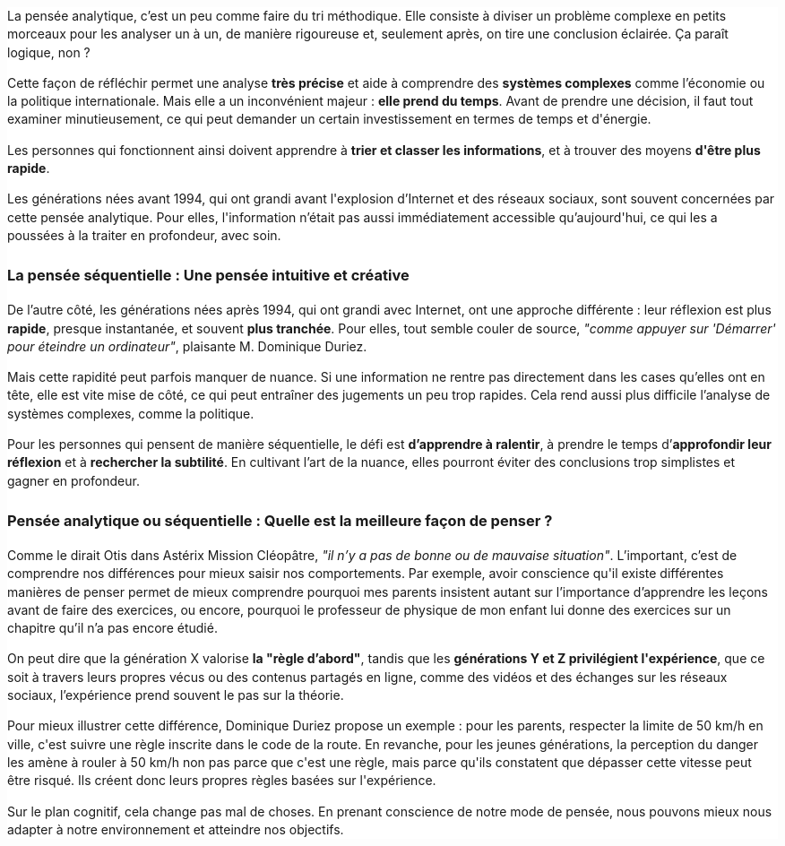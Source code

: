 La pensée analytique, c’est un peu comme faire du tri méthodique. Elle consiste à diviser un problème complexe en petits morceaux pour les analyser un à un, de manière rigoureuse et, seulement après, on tire une conclusion éclairée. Ça paraît logique, non ?

Cette façon de réfléchir permet une analyse **très précise** et aide à comprendre des **systèmes complexes** comme l’économie ou la politique internationale. Mais elle a un inconvénient majeur : **elle prend du temps**. Avant de prendre une décision, il faut tout examiner minutieusement, ce qui peut demander un certain investissement en termes de temps et d'énergie.

Les personnes qui fonctionnent ainsi doivent apprendre à **trier et classer les informations**, et à trouver des moyens **d'être plus rapide**.

Les générations nées avant 1994, qui ont grandi avant l'explosion d’Internet et des réseaux sociaux, sont souvent concernées par cette pensée analytique. Pour elles, l'information n’était pas aussi immédiatement accessible qu’aujourd'hui, ce qui les a poussées à la traiter en profondeur, avec soin.

### La pensée séquentielle : Une pensée intuitive et créative

De l’autre côté, les générations nées après 1994, qui ont grandi avec Internet, ont une approche différente : leur réflexion est plus **rapide**, presque instantanée, et souvent **plus tranchée**. Pour elles, tout semble couler de source, _"comme appuyer sur 'Démarrer' pour éteindre un ordinateur"_, plaisante M. Dominique Duriez.

Mais cette rapidité peut parfois manquer de nuance. Si une information ne rentre pas directement dans les cases qu’elles ont en tête, elle est vite mise de côté, ce qui peut entraîner des jugements un peu trop rapides. Cela rend aussi plus difficile l’analyse de systèmes complexes, comme la politique.

Pour les personnes qui pensent de manière séquentielle, le défi est **d’apprendre à ralentir**, à prendre le temps d’**approfondir leur réflexion** et à **rechercher la subtilité**. En cultivant l’art de la nuance, elles pourront éviter des conclusions trop simplistes et gagner en profondeur.

### Pensée analytique ou séquentielle : Quelle est la meilleure façon de penser ?

Comme le dirait Otis dans Astérix Mission Cléopâtre, _"il n’y a pas de bonne ou de mauvaise situation"_. L’important, c’est de comprendre nos différences pour mieux saisir nos comportements. Par exemple, avoir conscience qu'il existe différentes manières de penser permet de mieux comprendre pourquoi mes parents insistent autant sur l’importance d’apprendre les leçons avant de faire des exercices, ou encore, pourquoi le professeur de physique de mon enfant lui donne des exercices sur un chapitre qu’il n’a pas encore étudié.

On peut dire que la génération X valorise **la "règle d’abord"**, tandis que les **générations Y et Z privilégient l'expérience**, que ce soit à travers leurs propres vécus ou des contenus partagés en ligne, comme des vidéos et des échanges sur les réseaux sociaux, l’expérience prend souvent le pas sur la théorie.

Pour mieux illustrer cette différence, Dominique Duriez propose un exemple : pour les parents, respecter la limite de 50 km/h en ville, c'est suivre une règle inscrite dans le code de la route. En revanche, pour les jeunes générations, la perception du danger les amène à rouler à 50 km/h non pas parce que c'est une règle, mais parce qu'ils constatent que dépasser cette vitesse peut être risqué. Ils créent donc leurs propres règles basées sur l'expérience.

Sur le plan cognitif, cela change pas mal de choses. En prenant conscience de notre mode de pensée, nous pouvons mieux nous adapter à notre environnement et atteindre nos objectifs.
